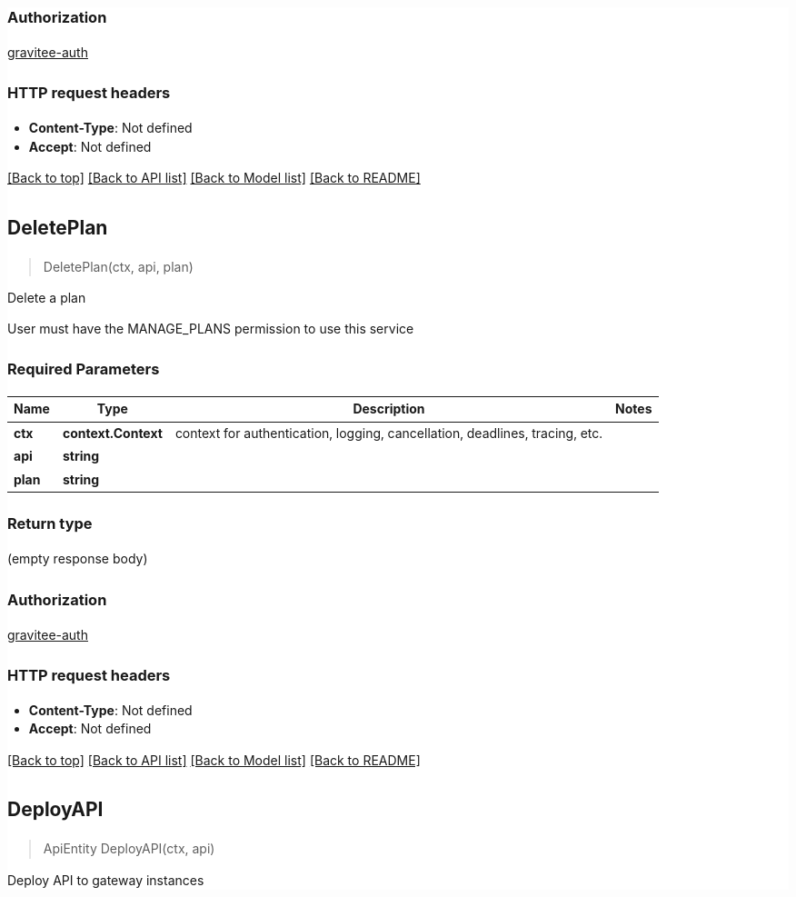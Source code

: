 ### Authorization

[gravitee-auth](../README.md#gravitee-auth)

### HTTP request headers

- **Content-Type**: Not defined
- **Accept**: Not defined

[[Back to top]](#) [[Back to API list]](../README.md#documentation-for-api-endpoints)
[[Back to Model list]](../README.md#documentation-for-models)
[[Back to README]](../README.md)


## DeletePlan

> DeletePlan(ctx, api, plan)

Delete a plan

User must have the MANAGE_PLANS permission to use this service

### Required Parameters


Name | Type | Description  | Notes
------------- | ------------- | ------------- | -------------
**ctx** | **context.Context** | context for authentication, logging, cancellation, deadlines, tracing, etc.
**api** | **string**|  | 
**plan** | **string**|  | 

### Return type

 (empty response body)

### Authorization

[gravitee-auth](../README.md#gravitee-auth)

### HTTP request headers

- **Content-Type**: Not defined
- **Accept**: Not defined

[[Back to top]](#) [[Back to API list]](../README.md#documentation-for-api-endpoints)
[[Back to Model list]](../README.md#documentation-for-models)
[[Back to README]](../README.md)


## DeployAPI

> ApiEntity DeployAPI(ctx, api)

Deploy API to gateway instances
